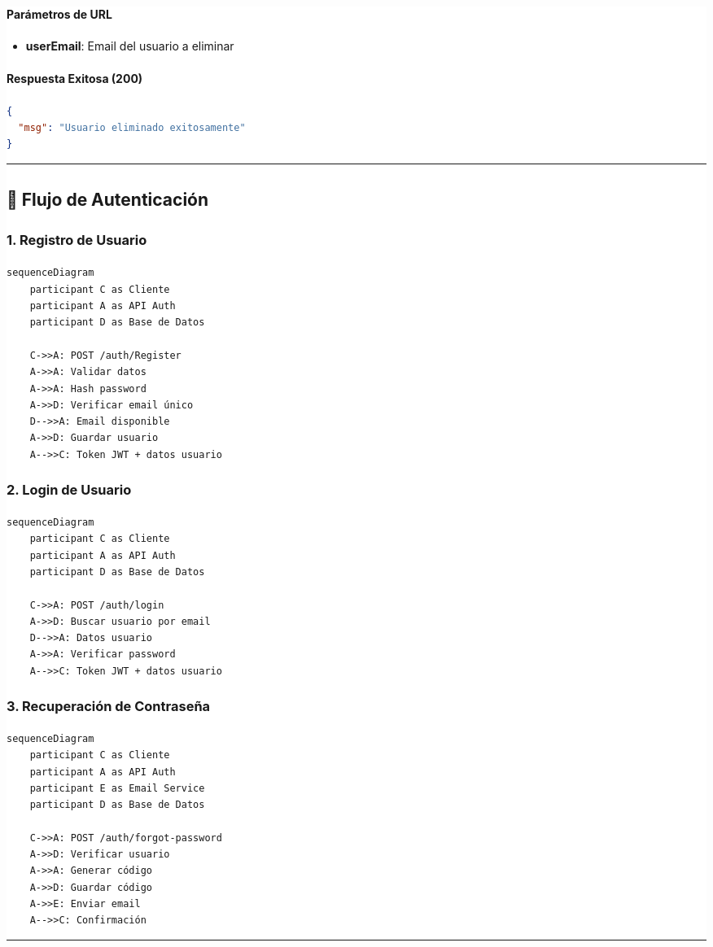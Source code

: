 #### Parámetros de URL
- **userEmail**: Email del usuario a eliminar

#### Respuesta Exitosa (200)
```json
{
  "msg": "Usuario eliminado exitosamente"
}
```

---

## 🔄 Flujo de Autenticación

### 1. Registro de Usuario
```mermaid
sequenceDiagram
    participant C as Cliente
    participant A as API Auth
    participant D as Base de Datos
    
    C->>A: POST /auth/Register
    A->>A: Validar datos
    A->>A: Hash password
    A->>D: Verificar email único
    D-->>A: Email disponible
    A->>D: Guardar usuario
    A-->>C: Token JWT + datos usuario
```

### 2. Login de Usuario
```mermaid
sequenceDiagram
    participant C as Cliente
    participant A as API Auth
    participant D as Base de Datos
    
    C->>A: POST /auth/login
    A->>D: Buscar usuario por email
    D-->>A: Datos usuario
    A->>A: Verificar password
    A-->>C: Token JWT + datos usuario
```

### 3. Recuperación de Contraseña
```mermaid
sequenceDiagram
    participant C as Cliente
    participant A as API Auth
    participant E as Email Service
    participant D as Base de Datos
    
    C->>A: POST /auth/forgot-password
    A->>D: Verificar usuario
    A->>A: Generar código
    A->>D: Guardar código
    A->>E: Enviar email
    A-->>C: Confirmación
```

---